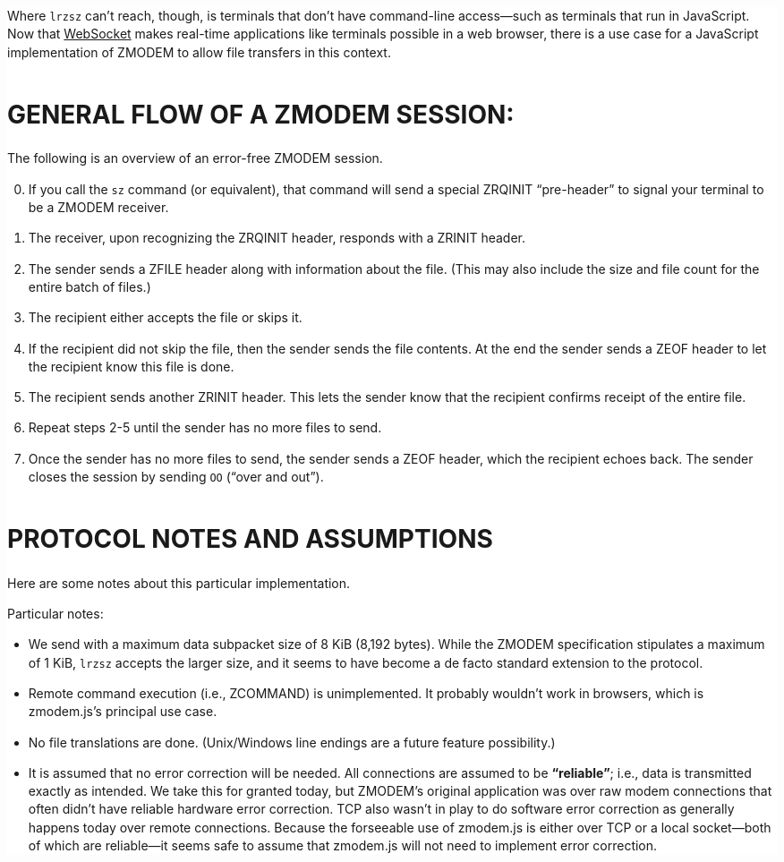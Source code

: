 Where `lrzsz` can’t reach, though, is terminals that don’t have command-line
access—such as terminals that run in JavaScript. Now that
[WebSocket](https://en.wikipedia.org/wiki/WebSocket) makes real-time
applications like terminals possible in a web browser,
there is a use case for a JavaScript
implementation of ZMODEM to allow file transfers in this context.

# GENERAL FLOW OF A ZMODEM SESSION:

The following is an overview of an error-free ZMODEM session.

0. If you call the `sz` command (or equivalent), that command will send
a special ZRQINIT “pre-header” to signal your terminal to be a ZMODEM
receiver.

1. The receiver, upon recognizing the ZRQINIT header, responds with
a ZRINIT header.

2. The sender sends a ZFILE header along with information about the file.
(This may also include the size and file count for the entire batch of files.)

3. The recipient either accepts the file or skips it.

4. If the recipient did not skip the file, then the sender sends the file
contents. At the end the sender sends a ZEOF header to let the recipient
know this file is done.

5. The recipient sends another ZRINIT header. This lets the sender know that
the recipient confirms receipt of the entire file.

6. Repeat steps 2-5 until the sender has no more files to send.

7. Once the sender has no more files to send, the sender sends a ZEOF header,
which the recipient echoes back. The sender closes the session by sending
`OO` (“over and out”).

# PROTOCOL NOTES AND ASSUMPTIONS

Here are some notes about this particular implementation.

Particular notes:

* We send with a maximum data subpacket size of 8 KiB (8,192 bytes). While
the ZMODEM specification stipulates a maximum of 1 KiB, `lrzsz` accepts
the larger size, and it seems to have become a de facto standard extension
to the protocol.

* Remote command execution (i.e., ZCOMMAND) is unimplemented. It probably
wouldn’t work in browsers, which is zmodem.js’s principal use case.

* No file translations are done. (Unix/Windows line endings are a
future feature possibility.)

* It is assumed that no error correction will be needed. All connections
are assumed to be **“reliable”**; i.e.,
data is transmitted exactly as intended. We take this for granted today,
but ZMODEM’s original application was over raw modem connections that
often didn’t have reliable hardware error correction. TCP also wasn’t
in play to do software error correction as generally happens
today over remote connections. Because the forseeable use of zmodem.js
is either over TCP or a local socket—both of which are reliable—it seems
safe to assume that zmodem.js will not need to implement error correction.
